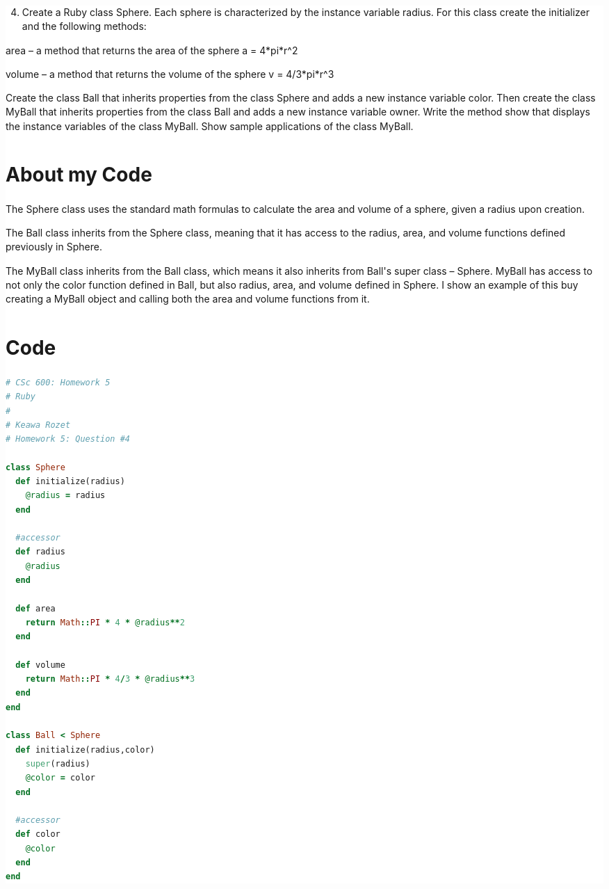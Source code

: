4. Create a Ruby class Sphere. Each sphere is characterized by the instance variable radius. For this class create the initializer and the following methods:

area – a method that returns the area of the sphere a = 4\*pi\*r^2

volume – a method that returns the volume of the sphere v = 4/3\*pi\*r^3

Create the class Ball that inherits properties from the class Sphere and adds a new instance variable color. Then create the class MyBall that inherits properties from the class Ball and adds a new instance variable owner. Write the method show that displays the instance variables of the class MyBall. Show sample applications of the class MyBall.

# About my Code

The Sphere class uses the standard math formulas to calculate the area and volume of a sphere, given a radius upon creation.

The Ball class inherits from the Sphere class, meaning that it has access to the radius, area, and volume functions defined previously in Sphere.

The MyBall class inherits from the Ball class, which means it also inherits from Ball&#39;s super class – Sphere. MyBall has access to not only the color function defined in Ball, but also radius, area, and volume defined in Sphere. I show an example of this buy creating a MyBall object and calling both the area and volume functions from it.

# Code
```ruby
# CSc 600: Homework 5
# Ruby
#
# Keawa Rozet
# Homework 5: Question #4

class Sphere
  def initialize(radius)
    @radius = radius
  end

  #accessor
  def radius
    @radius
  end

  def area
    return Math::PI * 4 * @radius**2
  end

  def volume
    return Math::PI * 4/3 * @radius**3
  end
end

class Ball < Sphere
  def initialize(radius,color)
    super(radius)
    @color = color
  end

  #accessor
  def color
    @color
  end
end

```